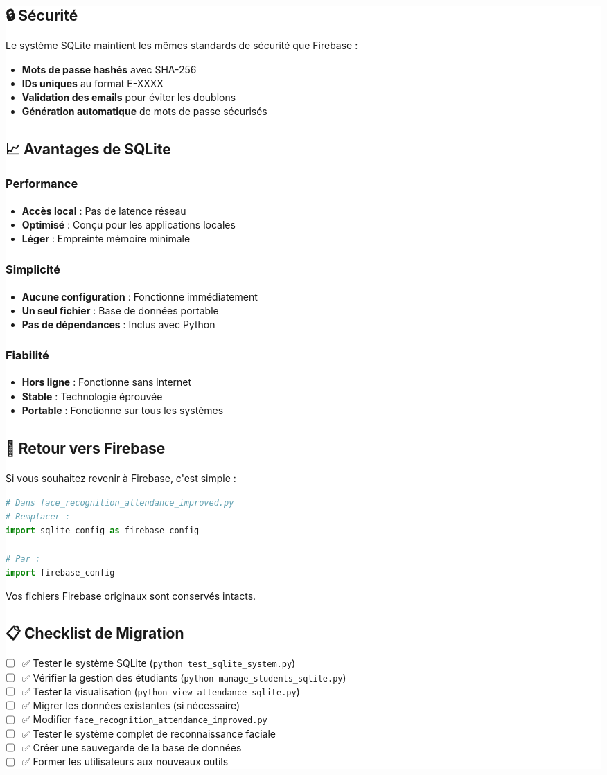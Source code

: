 ## 🔒 Sécurité

Le système SQLite maintient les mêmes standards de sécurité que Firebase :
- **Mots de passe hashés** avec SHA-256
- **IDs uniques** au format E-XXXX
- **Validation des emails** pour éviter les doublons
- **Génération automatique** de mots de passe sécurisés

## 📈 Avantages de SQLite

### Performance
- **Accès local** : Pas de latence réseau
- **Optimisé** : Conçu pour les applications locales
- **Léger** : Empreinte mémoire minimale

### Simplicité
- **Aucune configuration** : Fonctionne immédiatement
- **Un seul fichier** : Base de données portable
- **Pas de dépendances** : Inclus avec Python

### Fiabilité
- **Hors ligne** : Fonctionne sans internet
- **Stable** : Technologie éprouvée
- **Portable** : Fonctionne sur tous les systèmes

## 🔄 Retour vers Firebase

Si vous souhaitez revenir à Firebase, c'est simple :

```python
# Dans face_recognition_attendance_improved.py
# Remplacer :
import sqlite_config as firebase_config

# Par :
import firebase_config
```

Vos fichiers Firebase originaux sont conservés intacts.

## 📋 Checklist de Migration

- [ ] ✅ Tester le système SQLite (`python test_sqlite_system.py`)
- [ ] ✅ Vérifier la gestion des étudiants (`python manage_students_sqlite.py`)
- [ ] ✅ Tester la visualisation (`python view_attendance_sqlite.py`)
- [ ] ✅ Migrer les données existantes (si nécessaire)
- [ ] ✅ Modifier `face_recognition_attendance_improved.py`
- [ ] ✅ Tester le système complet de reconnaissance faciale
- [ ] ✅ Créer une sauvegarde de la base de données
- [ ] ✅ Former les utilisateurs aux nouveaux outils
